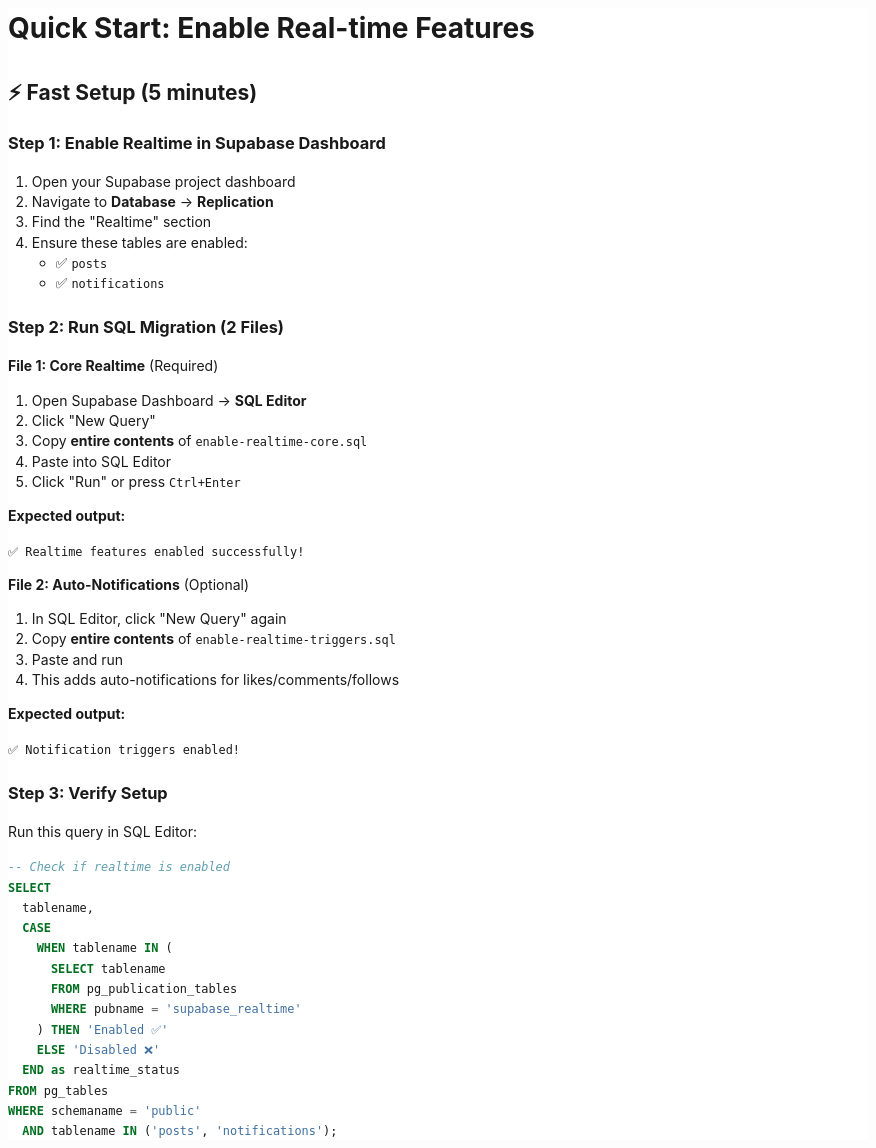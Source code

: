 # Quick Start: Enable Real-time Features

## ⚡ Fast Setup (5 minutes)

### Step 1: Enable Realtime in Supabase Dashboard

1. Open your Supabase project dashboard
2. Navigate to **Database** → **Replication**
3. Find the "Realtime" section
4. Ensure these tables are enabled:
   - ✅ `posts`
   - ✅ `notifications`

### Step 2: Run SQL Migration (2 Files)

**File 1: Core Realtime** (Required)

1. Open Supabase Dashboard → **SQL Editor**
2. Click "New Query"
3. Copy **entire contents** of `enable-realtime-core.sql`
4. Paste into SQL Editor
5. Click "Run" or press `Ctrl+Enter`

**Expected output:**
```
✅ Realtime features enabled successfully!
```

**File 2: Auto-Notifications** (Optional)

1. In SQL Editor, click "New Query" again
2. Copy **entire contents** of `enable-realtime-triggers.sql`
3. Paste and run
4. This adds auto-notifications for likes/comments/follows

**Expected output:**
```
✅ Notification triggers enabled!
```

### Step 3: Verify Setup

Run this query in SQL Editor:

```sql
-- Check if realtime is enabled
SELECT
  tablename,
  CASE
    WHEN tablename IN (
      SELECT tablename
      FROM pg_publication_tables
      WHERE pubname = 'supabase_realtime'
    ) THEN 'Enabled ✅'
    ELSE 'Disabled ❌'
  END as realtime_status
FROM pg_tables
WHERE schemaname = 'public'
  AND tablename IN ('posts', 'notifications');
```
